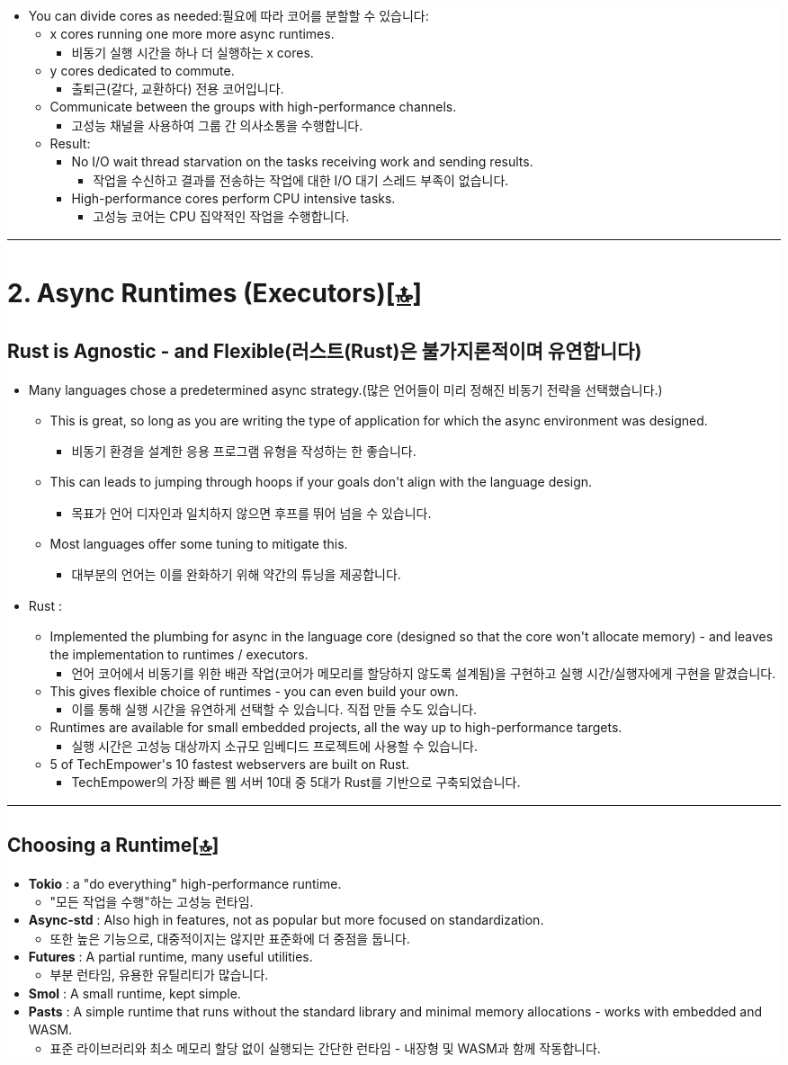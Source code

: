 - You can divide cores as needed:필요에 따라 코어를 분할할 수 있습니다:
  - x cores running one more more async runtimes.
    - 비동기 실행 시간을 하나 더 실행하는 x cores.
  - y cores dedicated to commute.
    - 출퇴근(갈다, 교환하다) 전용 코어입니다.
  - Communicate between the groups with high-performance channels.
    - 고성능 채널을 사용하여 그룹 간 의사소통을 수행합니다.
  - Result:
    - No I/O wait thread starvation on the tasks receiving work and sending results.
      - 작업을 수신하고 결과를 전송하는 작업에 대한 I/O 대기 스레드 부족이 없습니다.
    - High-performance cores perform CPU intensive tasks.
      - 고성능 코어는 CPU 집약적인 작업을 수행합니다.

<hr>

# 2. Async Runtimes (Executors)[[🔝]](#1-hour-dive-into-asynchronous-rust--ardan-labs)

## Rust is Agnostic - and Flexible(러스트(Rust)은 불가지론적이며 유연합니다)

- Many languages chose a predetermined async strategy.(많은 언어들이 미리 정해진 비동기 전략을 선택했습니다.)
  - This is great, so long as you are writing the type of application for which the async environment was designed.
    - 비동기 환경을 설계한 응용 프로그램 유형을 작성하는 한 좋습니다.
  - This can leads to jumping through hoops if your goals don't align with the language design.
    - 목표가 언어 디자인과 일치하지 않으면 후프를 뛰어 넘을 수 있습니다.

  - Most languages offer some tuning to mitigate this.
    - 대부분의 언어는 이를 완화하기 위해 약간의 튜닝을 제공합니다.
   
- Rust :
  - Implemented the plumbing for async in the language core (designed so that the core won't allocate memory) - and leaves the implementation to runtimes / executors.
    - 언어 코어에서 비동기를 위한 배관 작업(코어가 메모리를 할당하지 않도록 설계됨)을 구현하고 실행 시간/실행자에게 구현을 맡겼습니다.
  - This gives flexible choice of runtimes - you can even build your own.
    - 이를 통해 실행 시간을 유연하게 선택할 수 있습니다. 직접 만들 수도 있습니다.
  - Runtimes are available for small embedded projects, all the way up to high-performance targets.
    - 실행 시간은 고성능 대상까지 소규모 임베디드 프로젝트에 사용할 수 있습니다.
  - 5 of TechEmpower's 10 fastest webservers are built on Rust.
    - TechEmpower의 가장 빠른 웹 서버 10대 중 5대가 Rust를 기반으로 구축되었습니다.

<hr>

## Choosing a Runtime[[🔝]](#1-hour-dive-into-asynchronous-rust--ardan-labs)
- **Tokio** : a "do everything" high-performance runtime.
  - "모든 작업을 수행"하는 고성능 런타임.
- **Async-std** : Also high in features, not as popular but more focused on standardization.
  - 또한 높은 기능으로, 대중적이지는 않지만 표준화에 더 중점을 둡니다.
- **Futures** : A partial runtime, many useful utilities.
  - 부분 런타임, 유용한 유틸리티가 많습니다.
- **Smol** : A small runtime, kept simple.
- **Pasts** : A simple runtime that runs without the standard library and minimal memory allocations - works with embedded and WASM.
  - 표준 라이브러리와 최소 메모리 할당 없이 실행되는 간단한 런타임 - 내장형 및 WASM과 함께 작동합니다.
